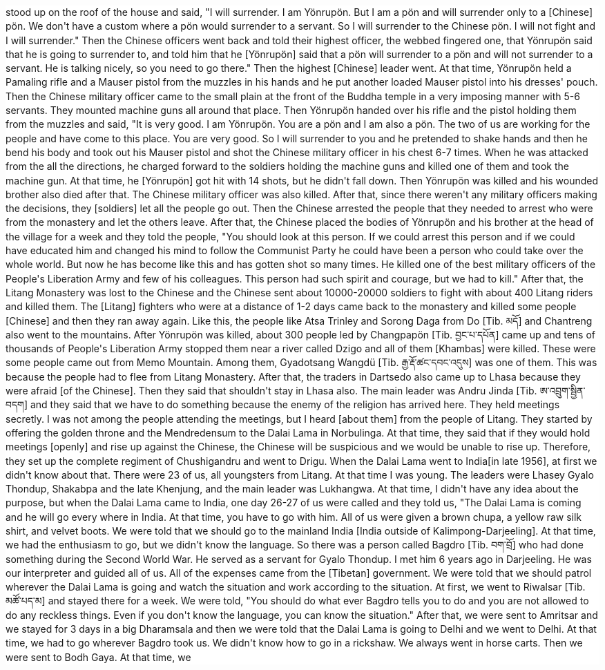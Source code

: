 stood up on the roof of the house and said, "I will surrender. I am Yönrupön. But I am a pön and will surrender only to a [Chinese] pön. We don't have a custom where a pön would surrender to a servant. So I will surrender to the Chinese pön. I will not fight and I will surrender." Then the Chinese officers went back and told their highest officer, the webbed fingered one, that Yönrupön said that he is going to surrender to, and told him that he [Yönrupön] said that a pön will surrender to a pön and will not surrender to a servant. He is talking nicely, so you need to go there." Then the highest [Chinese] leader went. At that time, Yönrupön held a Pamaling rifle and a Mauser pistol from the muzzles in his hands and he put another loaded Mauser pistol into his dresses' pouch. Then the Chinese military officer came to the small plain at the front of the Buddha temple in a very imposing manner with 5-6 servants. They mounted machine guns all around that place. Then Yönrupön handed over his rifle and the pistol holding them from the muzzles and said, "It is very good. I am Yönrupön. You are a pön and I am also a pön. The two of us are working for the people and have come to this place. You are very good. So I will surrender to you and he pretended to shake hands and then he bend his body and took out his Mauser pistol and shot the Chinese military officer in his chest 6-7 times. When he was attacked from the all the directions, he charged forward to the soldiers holding the machine guns and killed one of them and took the machine gun. At that time, he [Yönrupön] got hit with 14 shots, but he didn't fall down. Then Yönrupön was killed and his wounded brother also died after that. The Chinese military officer was also killed. After that, since there weren't any military officers making the decisions, they [soldiers] let all the people go out. Then the Chinese arrested the people that they needed to arrest who were from the monastery and let the others leave. After that, the Chinese placed the bodies of Yönrupön and his brother at the head of the village for a week and they told the people, "You should look at this person. If we could arrest this person and if we could have educated him and changed his mind to follow the Communist Party he could have been a person who could take over the whole world. But now he has become like this and has gotten shot so many times. He killed one of the best military officers of the People's Liberation Army and few of his colleagues. This person had such spirit and courage, but we had to kill." After that, the Litang Monastery was lost to the Chinese and the Chinese sent about 10000-20000 soldiers to fight with about 400 Litang riders and killed them. The [Litang] fighters who were at a distance of 1-2 days came back to the monastery and killed some people [Chinese] and then they ran away again. Like this, the people like Atsa Trinley and Sorong Daga from Do [Tib. མདོ] and Chantreng also went to the mountains. After Yönrupön was killed, about 300 people led by Changpapön [Tib. བྱང་པ་དཔོན] came up and tens of thousands of People's Liberation Army stopped them near a river called Dzigo and all of them [Khambas] were killed. These were some people came out from Memo Mountain. Among them, Gyadotsang Wangdü [Tib. རྒྱ་རྡོ་ཚང་དབང་འདུས] was one of them. This was because the people had to flee from Litang Monastery. After that, the traders in Dartsedo also came up to Lhasa because they were afraid [of the Chinese]. Then they said that shouldn't stay in Lhasa also. The main leader was Andru Jinda [Tib. ཨ་འབྲུག་སྦྱིན་བདག] and they said that we have to do something because the enemy of the religion has arrived here. They held meetings secretly. I was not among the people attending the meetings, but I heard [about them] from the people of Litang. They started by offering the golden throne and the Mendredensum to the Dalai Lama in Norbulinga. At that time, they said that if they would hold meetings [openly] and rise up against the Chinese, the Chinese will be suspicious and we would be unable to rise up. Therefore, they set up the complete regiment of Chushigandru and went to Drigu. When the Dalai Lama went to India[in late 1956], at first we didn't know about that. There were 23 of us, all youngsters from Litang. At that time I was young. The leaders were Lhasey Gyalo Thondup, Shakabpa and the late Khenjung, and the main leader was Lukhangwa. At that time, I didn't have any idea about the purpose, but when the Dalai Lama came to India, one day 26-27 of us were called and they told us, "The Dalai Lama is coming and he will go every where in India. At that time, you have to go with him. All of us were given a brown chupa, a yellow raw silk shirt, and velvet boots. We were told that we should go to the mainland India [India outside of Kalimpong-Darjeeling]. At that time, we had the enthusiasm to go, but we didn't know the language. So there was a person called Bagdro [Tib. བག་བྲོ] who had done something during the Second World War. He served as a servant for Gyalo Thondup. I met him 6 years ago in Darjeeling. He was our interpreter and guided all of us. All of the expenses came from the [Tibetan] government. We were told that we should patrol wherever the Dalai Lama is going and watch the situation and work according to the situation. At first, we went to Riwalsar [Tib. མཚོ་པད་མ] and stayed there for a week. We were told, "You should do what ever Bagdro tells you to do and you are not allowed to do any reckless things. Even if you don't know the language, you can know the situation." After that, we were sent to Amritsar and we stayed for 3 days in a big Dharamsala and then we were told that the Dalai Lama is going to Delhi and we went to Delhi. At that time, we had to go wherever Bagdro took us. We didn't know how to go in a rickshaw. We always went in horse carts. Then we were sent to Bodh Gaya. At that time, we